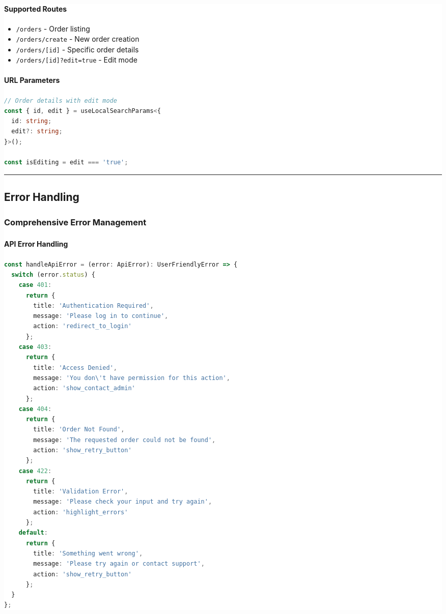 #### **Supported Routes**
- `/orders` - Order listing
- `/orders/create` - New order creation
- `/orders/[id]` - Specific order details
- `/orders/[id]?edit=true` - Edit mode

#### **URL Parameters**
```typescript
// Order details with edit mode
const { id, edit } = useLocalSearchParams<{ 
  id: string; 
  edit?: string; 
}>();

const isEditing = edit === 'true';
```

---

## Error Handling

### Comprehensive Error Management

#### **API Error Handling**
```typescript
const handleApiError = (error: ApiError): UserFriendlyError => {
  switch (error.status) {
    case 401:
      return {
        title: 'Authentication Required',
        message: 'Please log in to continue',
        action: 'redirect_to_login'
      };
    case 403:
      return {
        title: 'Access Denied',
        message: 'You don\'t have permission for this action',
        action: 'show_contact_admin'
      };
    case 404:
      return {
        title: 'Order Not Found',
        message: 'The requested order could not be found',
        action: 'show_retry_button'
      };
    case 422:
      return {
        title: 'Validation Error',
        message: 'Please check your input and try again',
        action: 'highlight_errors'
      };
    default:
      return {
        title: 'Something went wrong',
        message: 'Please try again or contact support',
        action: 'show_retry_button'
      };
  }
};
```
